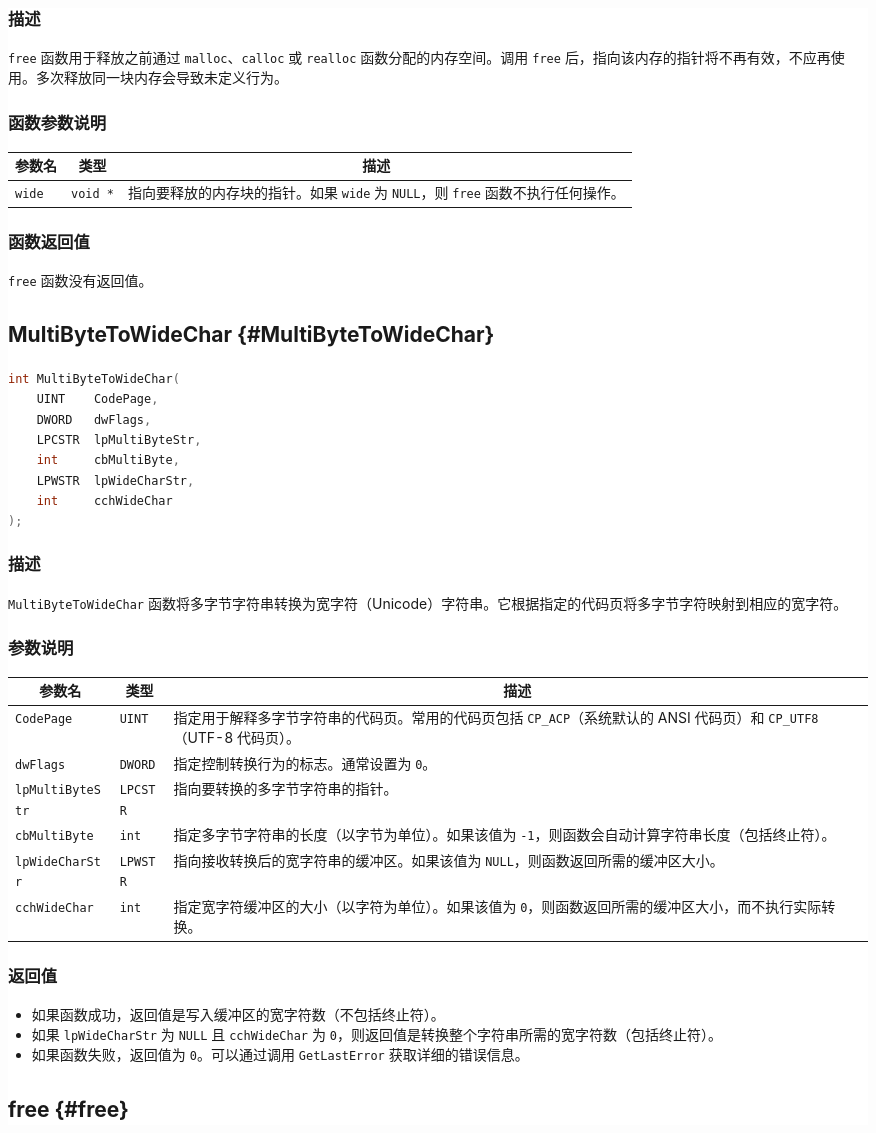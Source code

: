 ### 描述
`free` 函数用于释放之前通过 `malloc`、`calloc` 或 `realloc` 函数分配的内存空间。调用 `free` 后，指向该内存的指针将不再有效，不应再使用。多次释放同一块内存会导致未定义行为。

### 函数参数说明

| 参数名 | 类型 | 描述 |
|--------|------|------|
| `wide` | `void *` | 指向要释放的内存块的指针。如果 `wide` 为 `NULL`，则 `free` 函数不执行任何操作。 |

### 函数返回值
`free` 函数没有返回值。
## MultiByteToWideChar {#MultiByteToWideChar}

```c
int MultiByteToWideChar(
    UINT    CodePage,
    DWORD   dwFlags,
    LPCSTR  lpMultiByteStr,
    int     cbMultiByte,
    LPWSTR  lpWideCharStr,
    int     cchWideChar
);
```

### 描述
`MultiByteToWideChar` 函数将多字节字符串转换为宽字符（Unicode）字符串。它根据指定的代码页将多字节字符映射到相应的宽字符。

### 参数说明

| 参数名          | 类型    | 描述                                                                 |
|-----------------|---------|--------------------------------------------------------------------------|
| `CodePage`      | `UINT`  | 指定用于解释多字节字符串的代码页。常用的代码页包括 `CP_ACP`（系统默认的 ANSI 代码页）和 `CP_UTF8`（UTF-8 代码页）。 |
| `dwFlags`       | `DWORD` | 指定控制转换行为的标志。通常设置为 `0`。 |
| `lpMultiByteStr`| `LPCSTR`| 指向要转换的多字节字符串的指针。 |
| `cbMultiByte`   | `int`   | 指定多字节字符串的长度（以字节为单位）。如果该值为 `-1`，则函数会自动计算字符串长度（包括终止符）。 |
| `lpWideCharStr` | `LPWSTR`| 指向接收转换后的宽字符串的缓冲区。如果该值为 `NULL`，则函数返回所需的缓冲区大小。 |
| `cchWideChar`   | `int`   | 指定宽字符缓冲区的大小（以字符为单位）。如果该值为 `0`，则函数返回所需的缓冲区大小，而不执行实际转换。 |

### 返回值
- 如果函数成功，返回值是写入缓冲区的宽字符数（不包括终止符）。
- 如果 `lpWideCharStr` 为 `NULL` 且 `cchWideChar` 为 `0`，则返回值是转换整个字符串所需的宽字符数（包括终止符）。
- 如果函数失败，返回值为 `0`。可以通过调用 `GetLastError` 获取详细的错误信息。
## free {#free}
